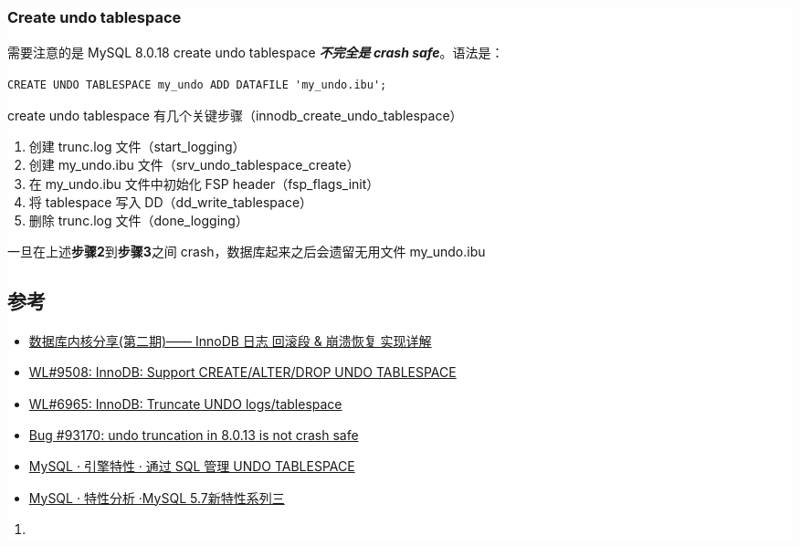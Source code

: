 ### Create undo tablespace

需要注意的是 MySQL 8.0.18 create undo tablespace _**不完全是 crash safe**_。语法是：

```plain
CREATE UNDO TABLESPACE my_undo ADD DATAFILE 'my_undo.ibu';
```

create undo tablespace 有几个关键步骤（innodb\_create\_undo\_tablespace）

1.  创建 trunc.log 文件（start\_logging）
2.  创建 my\_undo.ibu 文件（srv\_undo\_tablespace\_create）
3.  在 my\_undo.ibu 文件中初始化 FSP header（fsp\_flags\_init）
4.  将 tablespace 写入 DD（dd\_write\_tablespace）
5.  删除 trunc.log 文件（done\_logging）

一旦在上述**步骤2**到**步骤3**之间 crash，数据库起来之后会遗留无用文件 my\_undo.ibu

## 参考

*   [数据库内核分享(第二期)—— InnoDB 日志 回滚段 & 崩溃恢复 实现详解](http://hedengcheng.com/?p=489)
*   [WL#9508: InnoDB: Support CREATE/ALTER/DROP UNDO TABLESPACE](https://dev.mysql.com/worklog/task/?id=9508)
    
*   [WL#6965: InnoDB: Truncate UNDO logs/tablespace](https://dev.mysql.com/worklog/task/?id=6965#tabs-6965-5)
    
*   [Bug #93170: undo truncation in 8.0.13 is not crash safe](https://bugs.mysql.com/bug.php?spm=a2c4e.11153940.blogcont689955.11.7be727f7BMhh8t&id=93170)
    
*   [MySQL · 引擎特性 · 通过 SQL 管理 UNDO TABLESPACE](http://mysql.taobao.org/monthly/2019/05/04/)
    
*   [MySQL · 特性分析 ·MySQL 5.7新特性系列三](http://mysql.taobao.org/monthly/2016/07/01/)
    
1. 